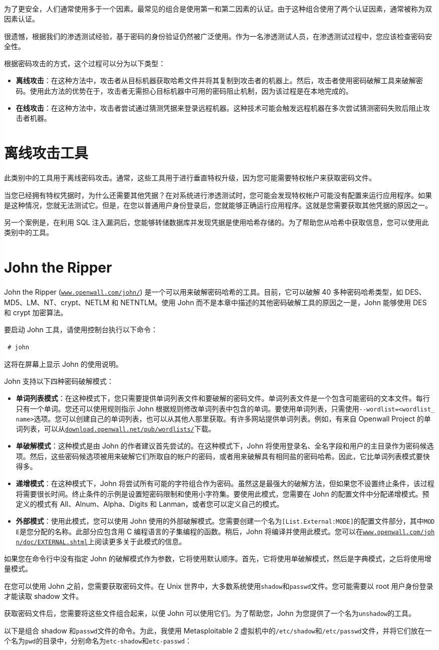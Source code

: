 为了更安全，人们通常使用多于一个因素。最常见的组合是使用第一和第二因素的认证。由于这种组合使用了两个认证因素，通常被称为双因素认证。

很遗憾，根据我们的渗透测试经验，基于密码的身份验证仍然被广泛使用。作为一名渗透测试人员，在渗透测试过程中，您应该检查密码安全性。

根据密码攻击的方式，这个过程可以分为以下类型：

+   **离线攻击**：在这种方法中，攻击者从目标机器获取哈希文件并将其复制到攻击者的机器上。然后，攻击者使用密码破解工具来破解密码。使用此方法的优势在于，攻击者无需担心目标机器中可用的密码阻止机制，因为该过程是在本地完成的。

+   **在线攻击**：在这种方法中，攻击者尝试通过猜测凭据来登录远程机器。这种技术可能会触发远程机器在多次尝试猜测密码失败后阻止攻击者机器。

# 离线攻击工具

此类别中的工具用于离线密码攻击。通常，这些工具用于进行垂直特权升级，因为您可能需要特权帐户来获取密码文件。

当您已经拥有特权凭据时，为什么还需要其他凭据？在对系统进行渗透测试时，您可能会发现特权帐户可能没有配置来运行应用程序。如果是这种情况，您就无法测试它。但是，在您以普通用户身份登录后，您就能够正确运行应用程序。这就是您需要获取其他凭据的原因之一。

另一个案例是，在利用 SQL 注入漏洞后，您能够转储数据库并发现凭据是使用哈希存储的。为了帮助您从哈希中获取信息，您可以使用此类别中的工具。

# John the Ripper

John the Ripper ([`www.openwall.com/john/`](http://www.openwall.com/john/)) 是一个可以用来破解密码哈希的工具。目前，它可以破解 40 多种密码哈希类型，如 DES、MD5、LM、NT、crypt、NETLM 和 NETNTLM。使用 John 而不是本章中描述的其他密码破解工具的原因之一是，John 能够使用 DES 和 crypt 加密算法。

要启动 John 工具，请使用控制台执行以下命令：

```
 # john
```

这将在屏幕上显示 John 的使用说明。

John 支持以下四种密码破解模式：

+   **单词列表模式**：在这种模式下，您只需要提供单词列表文件和要破解的密码文件。单词列表文件是一个包含可能密码的文本文件。每行只有一个单词。您还可以使用规则指示 John 根据规则修改单词列表中包含的单词。要使用单词列表，只需使用`--wordlist=<wordlist_name>`选项。您可以创建自己的单词列表，也可以从其他人那里获取。有许多网站提供单词列表。例如，有来自 Openwall Project 的单词列表，可以从[`download.openwall.net/pub/wordlists/`](http://download.openwall.net/pub/wordlists/)下载。

+   **单破解模式**：这种模式是由 John 的作者建议首先尝试的。在这种模式下，John 将使用登录名、全名字段和用户的主目录作为密码候选项。然后，这些密码候选项被用来破解它们所取自的帐户的密码，或者用来破解具有相同盐的密码哈希。因此，它比单词列表模式要快得多。

+   **递增模式**：在这种模式下，John 将尝试所有可能的字符组合作为密码。虽然这是最强大的破解方法，但如果您不设置终止条件，该过程将需要很长时间。终止条件的示例是设置短密码限制和使用小字符集。要使用此模式，您需要在 John 的配置文件中分配递增模式。预定义的模式有 All、Alnum、Alpha、Digits 和 Lanman，或者您可以定义自己的模式。

+   **外部模式**：使用此模式，您可以使用 John 使用的外部破解模式。您需要创建一个名为`[List.External:MODE]`的配置文件部分，其中`MODE`是您分配的名称。此部分应包含用 C 编程语言的子集编程的函数。稍后，John 将编译并使用此模式。您可以在[`www.openwall.com/john/doc/EXTERNAL.shtml`](http://www.openwall.com/john/doc/EXTERNAL.shtml)上阅读更多关于此模式的信息。

如果您在命令行中没有指定 John 的破解模式作为参数，它将使用默认顺序。首先，它将使用单破解模式，然后是字典模式，之后将使用增量模式。

在您可以使用 John 之前，您需要获取密码文件。在 Unix 世界中，大多数系统使用`shadow`和`passwd`文件。您可能需要以 root 用户身份登录才能读取 shadow 文件。

获取密码文件后，您需要将这些文件组合起来，以便 John 可以使用它们。为了帮助您，John 为您提供了一个名为`unshadow`的工具。

以下是组合 shadow 和`passwd`文件的命令。为此，我使用 Metasploitable 2 虚拟机中的`/etc/shadow`和`/etc/passwd`文件，并将它们放在一个名为`pwd`的目录中，分别命名为`etc-shadow`和`etc-passwd`：
